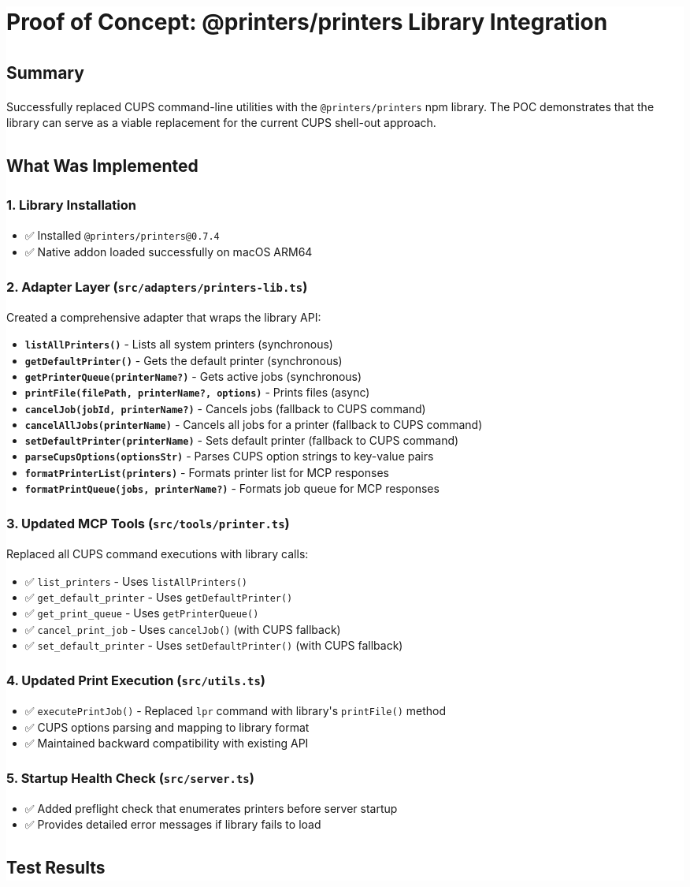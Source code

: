 # Proof of Concept: @printers/printers Library Integration

## Summary

Successfully replaced CUPS command-line utilities with the `@printers/printers` npm library. The POC demonstrates that the library can serve as a viable replacement for the current CUPS shell-out approach.

## What Was Implemented

### 1. Library Installation
- ✅ Installed `@printers/printers@0.7.4`
- ✅ Native addon loaded successfully on macOS ARM64

### 2. Adapter Layer (`src/adapters/printers-lib.ts`)
Created a comprehensive adapter that wraps the library API:

- **`listAllPrinters()`** - Lists all system printers (synchronous)
- **`getDefaultPrinter()`** - Gets the default printer (synchronous)
- **`getPrinterQueue(printerName?)`** - Gets active jobs (synchronous)
- **`printFile(filePath, printerName?, options)`** - Prints files (async)
- **`cancelJob(jobId, printerName?)`** - Cancels jobs (fallback to CUPS command)
- **`cancelAllJobs(printerName)`** - Cancels all jobs for a printer (fallback to CUPS command)
- **`setDefaultPrinter(printerName)`** - Sets default printer (fallback to CUPS command)
- **`parseCupsOptions(optionsStr)`** - Parses CUPS option strings to key-value pairs
- **`formatPrinterList(printers)`** - Formats printer list for MCP responses
- **`formatPrintQueue(jobs, printerName?)`** - Formats job queue for MCP responses

### 3. Updated MCP Tools (`src/tools/printer.ts`)
Replaced all CUPS command executions with library calls:

- ✅ `list_printers` - Uses `listAllPrinters()`
- ✅ `get_default_printer` - Uses `getDefaultPrinter()`
- ✅ `get_print_queue` - Uses `getPrinterQueue()`
- ✅ `cancel_print_job` - Uses `cancelJob()` (with CUPS fallback)
- ✅ `set_default_printer` - Uses `setDefaultPrinter()` (with CUPS fallback)

### 4. Updated Print Execution (`src/utils.ts`)
- ✅ `executePrintJob()` - Replaced `lpr` command with library's `printFile()` method
- ✅ CUPS options parsing and mapping to library format
- ✅ Maintained backward compatibility with existing API

### 5. Startup Health Check (`src/server.ts`)
- ✅ Added preflight check that enumerates printers before server startup
- ✅ Provides detailed error messages if library fails to load

## Test Results
